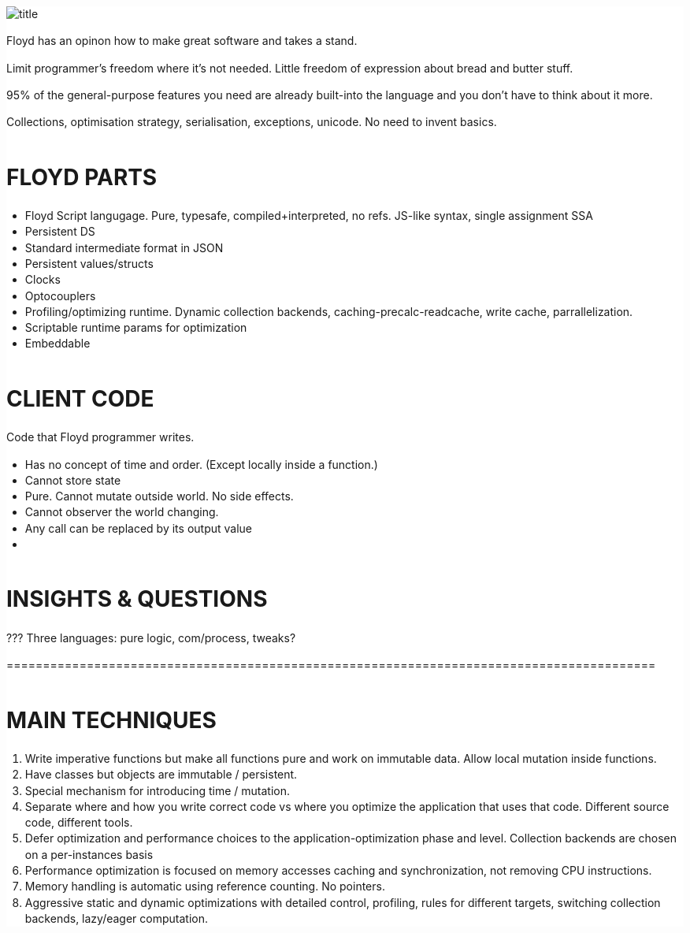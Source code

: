 ![title](images/VST-plug%20motherboard.png)


Floyd has an opinon how to make great software and takes a stand.

Limit programmer’s freedom where it’s not needed. Little freedom of expression about bread and butter stuff.

95% of the general-purpose features you need are already built-into the language and you don’t have to think about it more.

Collections, optimisation strategy, serialisation, exceptions, unicode. No need to invent basics.



# FLOYD PARTS
- Floyd Script langugage. Pure, typesafe, compiled+interpreted, no refs. JS-like syntax, single assignment SSA
- Persistent DS
- Standard intermediate format in JSON
- Persistent values/structs
- Clocks
- Optocouplers
- Profiling/optimizing runtime. Dynamic collection backends, caching-precalc-readcache, write cache, parrallelization.
- Scriptable runtime params for optimization
- Embeddable

 

# CLIENT CODE
Code that Floyd programmer writes.
- Has no concept of time and order. (Except locally inside a function.)
- Cannot store state
- Pure. Cannot mutate outside world. No side effects.
- Cannot observer the world changing.
- Any call can be replaced by its output value
- 

# INSIGHTS & QUESTIONS

??? Three languages: pure logic, com/process, tweaks?




=========================================================================================



# MAIN TECHNIQUES
1. Write imperative functions but make all functions pure and work on immutable data. Allow local mutation inside functions.
2. Have classes but objects are immutable / persistent.
3. Special mechanism for introducing time / mutation.
4. Separate where and how you write correct code vs where you optimize the application that uses that code. Different source code, different tools.
5. Defer optimization and performance choices to the application-optimization phase and level. Collection backends are chosen on a per-instances basis
6. Performance optimization is focused on memory accesses caching and synchronization, not removing CPU instructions.
7. Memory handling is automatic using reference counting. No pointers.
8. Aggressive static and dynamic optimizations with detailed control, profiling, rules for different targets, switching collection backends, lazy/eager computation.
